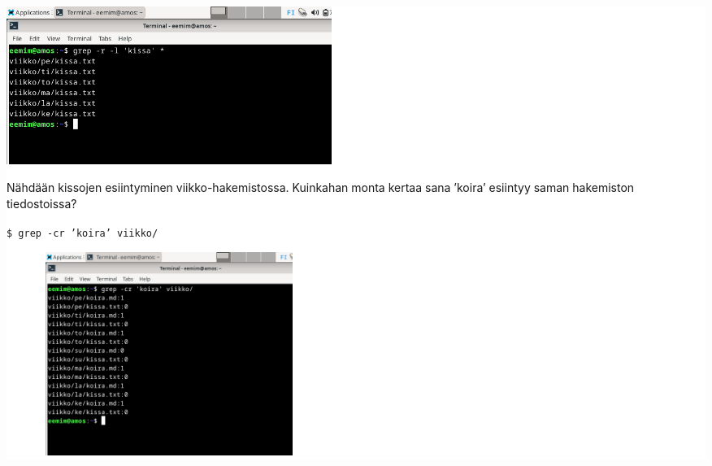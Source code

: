 <img src=linux_images/h2_grep1.png width=400>

Nähdään kissojen esiintyminen viikko-hakemistossa. Kuinkahan monta kertaa sana ’koira’ 
esiintyy saman hakemiston tiedostoissa? <br> 

    $ grep -cr ’koira’ viikko/

<img src=linux_images/h2_grep2.png width=400 height=250> 

